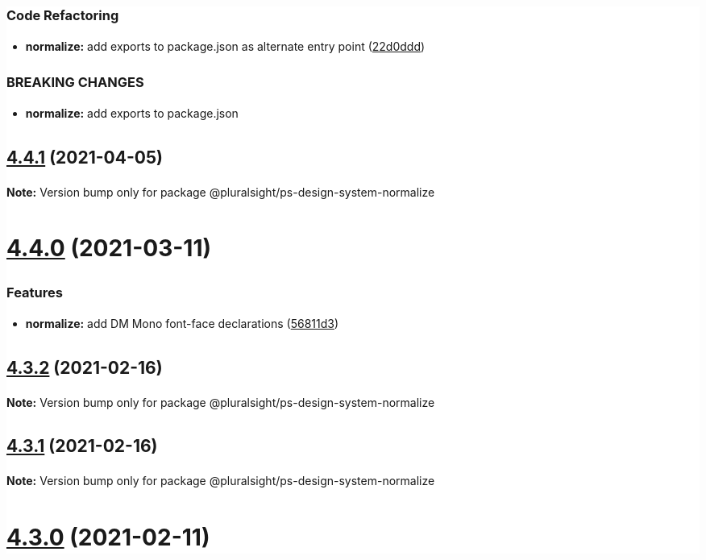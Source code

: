 ### Code Refactoring

* **normalize:** add exports to package.json as alternate entry point ([22d0ddd](https://github.com/pluralsight/design-system/commit/22d0ddd27e6c30c818894b132fc4894edeb18dc8))


### BREAKING CHANGES

* **normalize:** add exports to package.json





## [4.4.1](https://github.com/pluralsight/design-system/compare/@pluralsight/ps-design-system-normalize@4.4.0...@pluralsight/ps-design-system-normalize@4.4.1) (2021-04-05)

**Note:** Version bump only for package @pluralsight/ps-design-system-normalize





# [4.4.0](https://github.com/pluralsight/design-system/compare/@pluralsight/ps-design-system-normalize@4.3.2...@pluralsight/ps-design-system-normalize@4.4.0) (2021-03-11)


### Features

* **normalize:** add DM Mono font-face declarations ([56811d3](https://github.com/pluralsight/design-system/commit/56811d31958060315e91a529c582a9bac7886afa))





## [4.3.2](https://github.com/pluralsight/design-system/compare/@pluralsight/ps-design-system-normalize@4.3.1...@pluralsight/ps-design-system-normalize@4.3.2) (2021-02-16)

**Note:** Version bump only for package @pluralsight/ps-design-system-normalize





## [4.3.1](https://github.com/pluralsight/design-system/compare/@pluralsight/ps-design-system-normalize@4.3.0...@pluralsight/ps-design-system-normalize@4.3.1) (2021-02-16)

**Note:** Version bump only for package @pluralsight/ps-design-system-normalize





# [4.3.0](https://github.com/pluralsight/design-system/compare/@pluralsight/ps-design-system-normalize@4.2.11...@pluralsight/ps-design-system-normalize@4.3.0) (2021-02-11)
